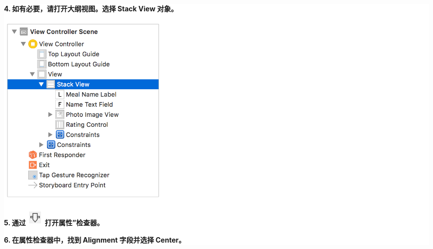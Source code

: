 **4. 如有必要，请打开大纲视图。选择 Stack View 对象。**

<img src="./res/ICC_outlineview_2x.png" width="320" />

**5. 通过 ![](./res/inspector_attributes_2x.png) 打开属性”检查器。**

**6. 在属性检查器中，找到 Alignment 字段并选择 Center。**
